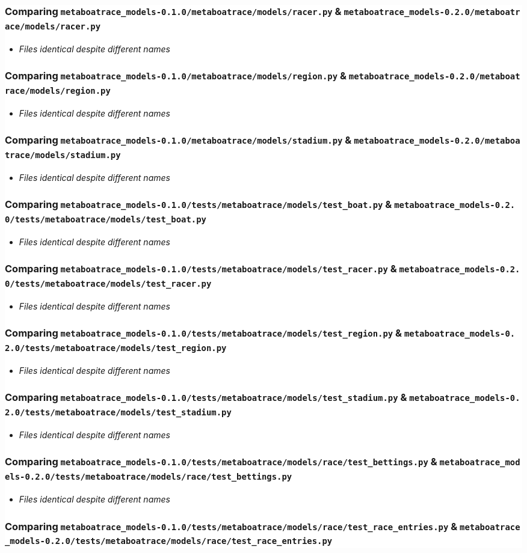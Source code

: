 ### Comparing `metaboatrace_models-0.1.0/metaboatrace/models/racer.py` & `metaboatrace_models-0.2.0/metaboatrace/models/racer.py`

 * *Files identical despite different names*

### Comparing `metaboatrace_models-0.1.0/metaboatrace/models/region.py` & `metaboatrace_models-0.2.0/metaboatrace/models/region.py`

 * *Files identical despite different names*

### Comparing `metaboatrace_models-0.1.0/metaboatrace/models/stadium.py` & `metaboatrace_models-0.2.0/metaboatrace/models/stadium.py`

 * *Files identical despite different names*

### Comparing `metaboatrace_models-0.1.0/tests/metaboatrace/models/test_boat.py` & `metaboatrace_models-0.2.0/tests/metaboatrace/models/test_boat.py`

 * *Files identical despite different names*

### Comparing `metaboatrace_models-0.1.0/tests/metaboatrace/models/test_racer.py` & `metaboatrace_models-0.2.0/tests/metaboatrace/models/test_racer.py`

 * *Files identical despite different names*

### Comparing `metaboatrace_models-0.1.0/tests/metaboatrace/models/test_region.py` & `metaboatrace_models-0.2.0/tests/metaboatrace/models/test_region.py`

 * *Files identical despite different names*

### Comparing `metaboatrace_models-0.1.0/tests/metaboatrace/models/test_stadium.py` & `metaboatrace_models-0.2.0/tests/metaboatrace/models/test_stadium.py`

 * *Files identical despite different names*

### Comparing `metaboatrace_models-0.1.0/tests/metaboatrace/models/race/test_bettings.py` & `metaboatrace_models-0.2.0/tests/metaboatrace/models/race/test_bettings.py`

 * *Files identical despite different names*

### Comparing `metaboatrace_models-0.1.0/tests/metaboatrace/models/race/test_race_entries.py` & `metaboatrace_models-0.2.0/tests/metaboatrace/models/race/test_race_entries.py`
